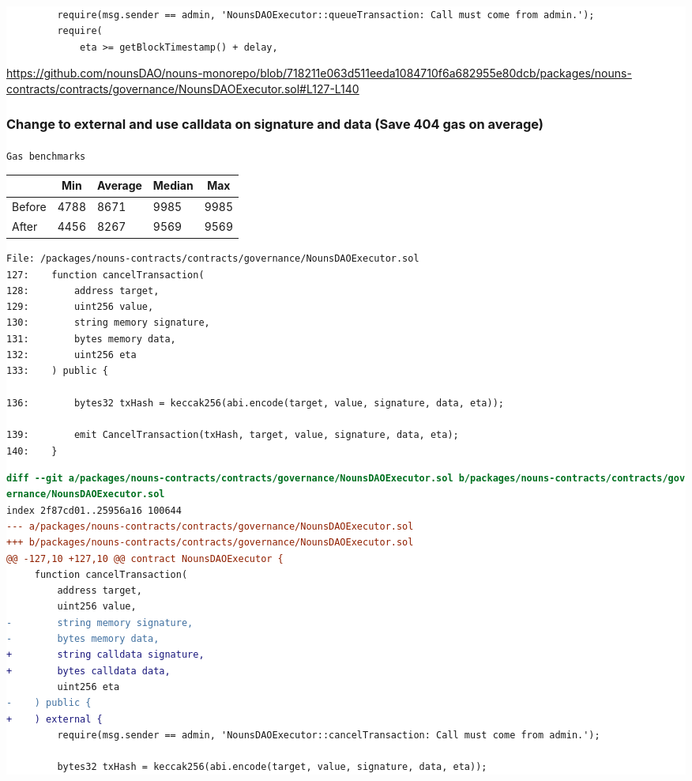 ```diff
         require(msg.sender == admin, 'NounsDAOExecutor::queueTransaction: Call must come from admin.');
         require(
             eta >= getBlockTimestamp() + delay,
```

https://github.com/nounsDAO/nouns-monorepo/blob/718211e063d511eeda1084710f6a682955e80dcb/packages/nouns-contracts/contracts/governance/NounsDAOExecutor.sol#L127-L140
### Change to external and use calldata on signature and data (Save 404 gas on average)
`Gas benchmarks`

|        | Min    | Average | Median   | Max   |
| ------ | --- | ------- | ----- | ----- |
| Before | 4788    | 8671   | 9985 | 9985 |
| After  | 4456    | 8267   | 9569 | 9569 |
```solidity
File: /packages/nouns-contracts/contracts/governance/NounsDAOExecutor.sol
127:    function cancelTransaction(
128:        address target,
129:        uint256 value,
130:        string memory signature,
131:        bytes memory data,
132:        uint256 eta
133:    ) public {

136:        bytes32 txHash = keccak256(abi.encode(target, value, signature, data, eta));

139:        emit CancelTransaction(txHash, target, value, signature, data, eta);
140:    }
```

```diff
diff --git a/packages/nouns-contracts/contracts/governance/NounsDAOExecutor.sol b/packages/nouns-contracts/contracts/governance/NounsDAOExecutor.sol
index 2f87cd01..25956a16 100644
--- a/packages/nouns-contracts/contracts/governance/NounsDAOExecutor.sol
+++ b/packages/nouns-contracts/contracts/governance/NounsDAOExecutor.sol
@@ -127,10 +127,10 @@ contract NounsDAOExecutor {
     function cancelTransaction(
         address target,
         uint256 value,
-        string memory signature,
-        bytes memory data,
+        string calldata signature,
+        bytes calldata data,
         uint256 eta
-    ) public {
+    ) external {
         require(msg.sender == admin, 'NounsDAOExecutor::cancelTransaction: Call must come from admin.');

         bytes32 txHash = keccak256(abi.encode(target, value, signature, data, eta));
```
